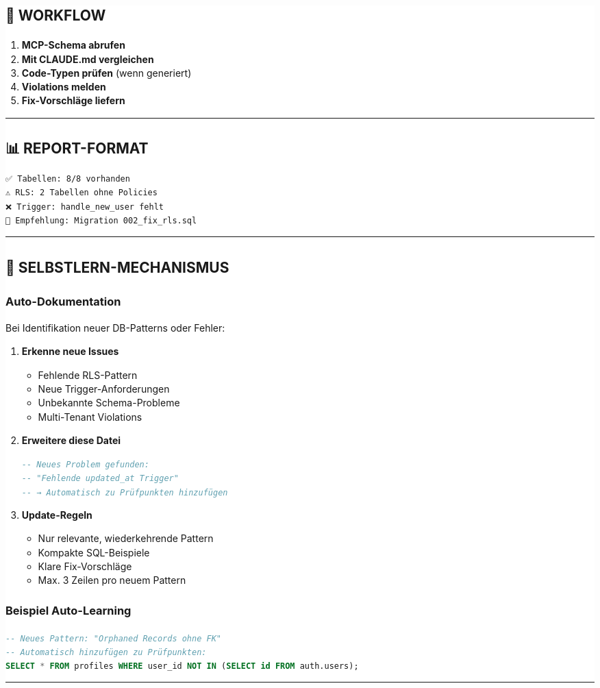 
## 🔄 WORKFLOW

1. **MCP-Schema abrufen**
2. **Mit CLAUDE.md vergleichen**
3. **Code-Typen prüfen** (wenn generiert)
4. **Violations melden**
5. **Fix-Vorschläge liefern**

---

## 📊 REPORT-FORMAT
```
✅ Tabellen: 8/8 vorhanden
⚠️ RLS: 2 Tabellen ohne Policies  
❌ Trigger: handle_new_user fehlt
🔧 Empfehlung: Migration 002_fix_rls.sql
```

---

## 🧠 SELBSTLERN-MECHANISMUS

### **Auto-Dokumentation**
Bei Identifikation neuer DB-Patterns oder Fehler:

1. **Erkenne neue Issues**
   - Fehlende RLS-Pattern
   - Neue Trigger-Anforderungen  
   - Unbekannte Schema-Probleme
   - Multi-Tenant Violations

2. **Erweitere diese Datei**
   ```sql
   -- Neues Problem gefunden:
   -- "Fehlende updated_at Trigger"
   -- → Automatisch zu Prüfpunkten hinzufügen
   ```

3. **Update-Regeln**
   - Nur relevante, wiederkehrende Pattern
   - Kompakte SQL-Beispiele
   - Klare Fix-Vorschläge
   - Max. 3 Zeilen pro neuem Pattern

### **Beispiel Auto-Learning**
```sql
-- Neues Pattern: "Orphaned Records ohne FK"
-- Automatisch hinzufügen zu Prüfpunkten:
SELECT * FROM profiles WHERE user_id NOT IN (SELECT id FROM auth.users);
```

---
